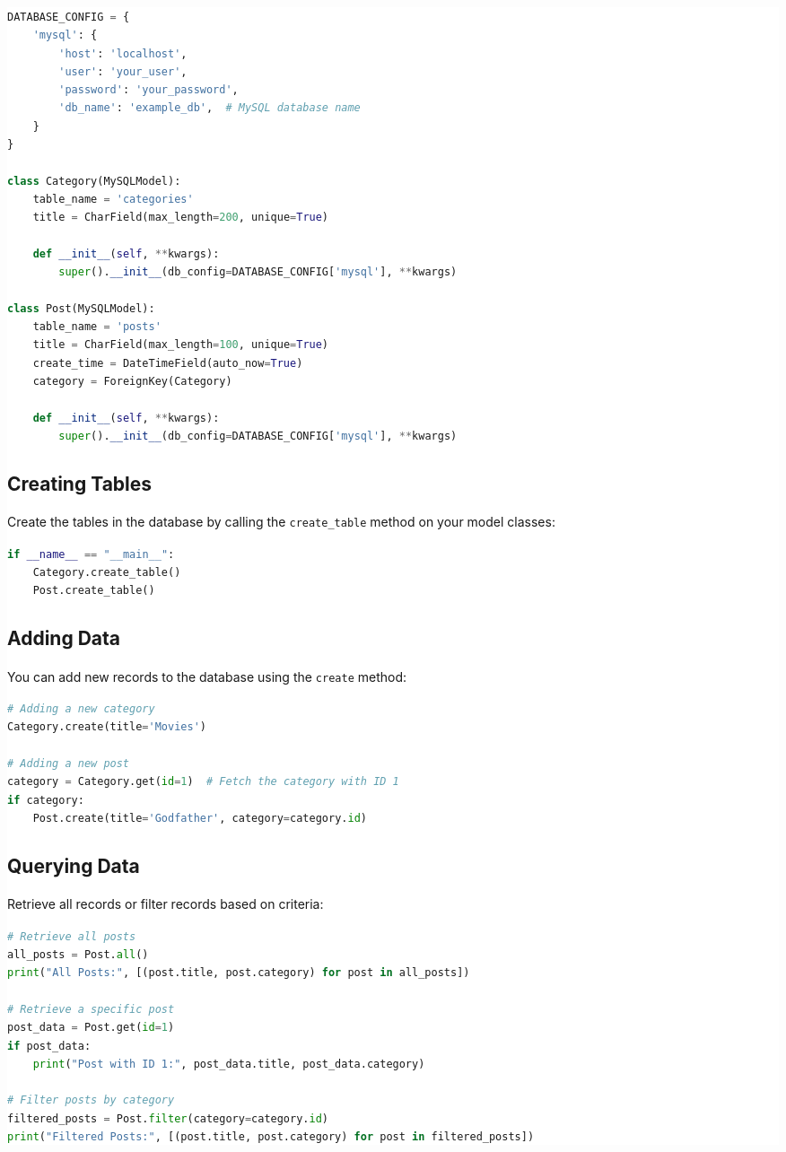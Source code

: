 ```python
DATABASE_CONFIG = {
    'mysql': {
        'host': 'localhost',
        'user': 'your_user',
        'password': 'your_password',
        'db_name': 'example_db',  # MySQL database name
    }
}

class Category(MySQLModel):
    table_name = 'categories'
    title = CharField(max_length=200, unique=True)

    def __init__(self, **kwargs):
        super().__init__(db_config=DATABASE_CONFIG['mysql'], **kwargs)
        
class Post(MySQLModel):
    table_name = 'posts'
    title = CharField(max_length=100, unique=True)
    create_time = DateTimeField(auto_now=True)
    category = ForeignKey(Category)

    def __init__(self, **kwargs):
        super().__init__(db_config=DATABASE_CONFIG['mysql'], **kwargs)
```

## Creating Tables
Create the tables in the database by calling the `create_table` method on your model classes:

```python
if __name__ == "__main__":
    Category.create_table()
    Post.create_table()
```
## Adding Data
You can add new records to the database using the `create` method:
```python
# Adding a new category
Category.create(title='Movies')

# Adding a new post
category = Category.get(id=1)  # Fetch the category with ID 1
if category:
    Post.create(title='Godfather', category=category.id)
```
## Querying Data
Retrieve all records or filter records based on criteria:

```python
# Retrieve all posts
all_posts = Post.all()
print("All Posts:", [(post.title, post.category) for post in all_posts])

# Retrieve a specific post
post_data = Post.get(id=1)
if post_data:
    print("Post with ID 1:", post_data.title, post_data.category)

# Filter posts by category
filtered_posts = Post.filter(category=category.id)
print("Filtered Posts:", [(post.title, post.category) for post in filtered_posts])
```